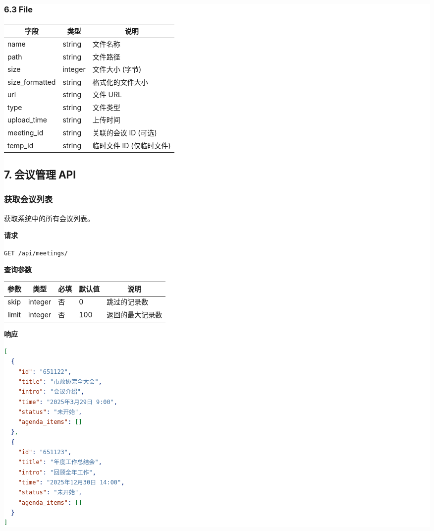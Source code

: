 ### 6.3 File

| 字段           | 类型    | 说明                       |
|----------------|---------|----------------------------|
| name           | string  | 文件名称                   |
| path           | string  | 文件路径                   |
| size           | integer | 文件大小 (字节)            |
| size_formatted | string  | 格式化的文件大小           |
| url            | string  | 文件 URL                   |
| type           | string  | 文件类型                   |
| upload_time    | string  | 上传时间                   |
| meeting_id     | string  | 关联的会议 ID (可选)       |
| temp_id        | string  | 临时文件 ID (仅临时文件)   |

## 7. 会议管理 API

### 获取会议列表

获取系统中的所有会议列表。

**请求**

```
GET /api/meetings/
```

**查询参数**

| 参数  | 类型    | 必填 | 默认值 | 说明                 |
|-------|---------|------|--------|----------------------|
| skip  | integer | 否   | 0      | 跳过的记录数         |
| limit | integer | 否   | 100    | 返回的最大记录数     |

**响应**

```json
[
  {
    "id": "651122",
    "title": "市政协完全大会",
    "intro": "会议介绍",
    "time": "2025年3月29日 9:00",
    "status": "未开始",
    "agenda_items": []
  },
  {
    "id": "651123",
    "title": "年度工作总结会",
    "intro": "回顾全年工作",
    "time": "2025年12月30日 14:00",
    "status": "未开始",
    "agenda_items": []
  }
]
```
